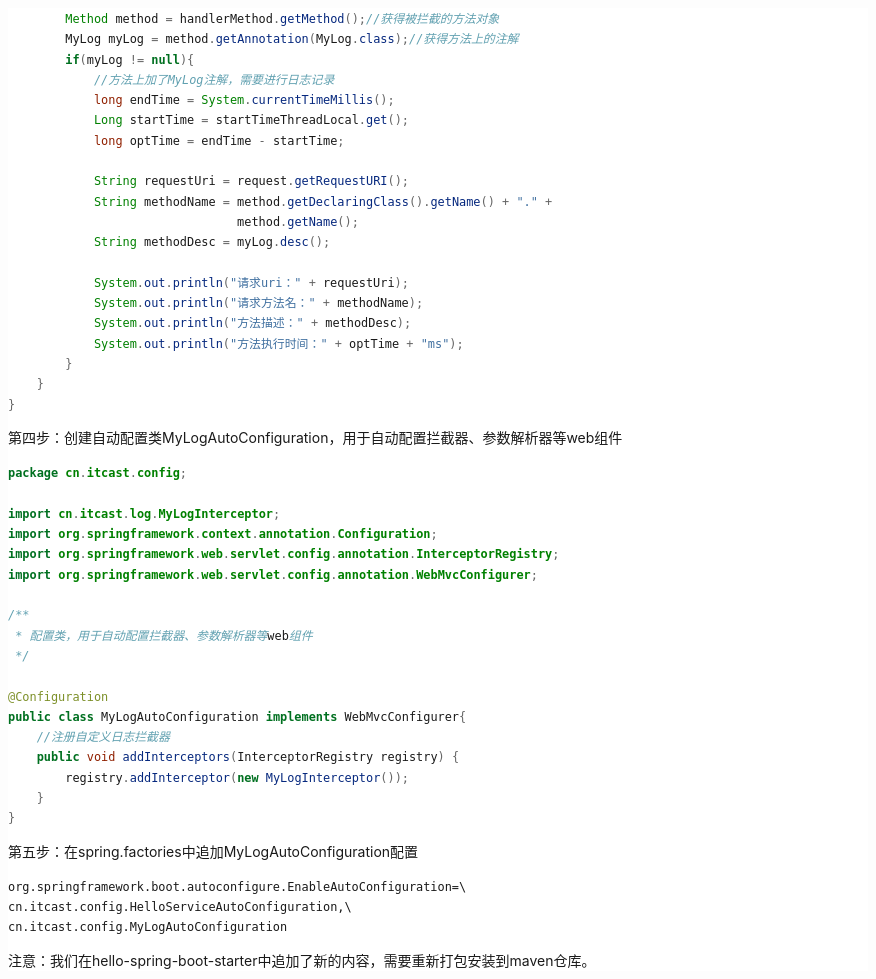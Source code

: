 ~~~java
        Method method = handlerMethod.getMethod();//获得被拦截的方法对象
        MyLog myLog = method.getAnnotation(MyLog.class);//获得方法上的注解
        if(myLog != null){
            //方法上加了MyLog注解，需要进行日志记录
            long endTime = System.currentTimeMillis();
            Long startTime = startTimeThreadLocal.get();
            long optTime = endTime - startTime;

            String requestUri = request.getRequestURI();
            String methodName = method.getDeclaringClass().getName() + "." + 
                				method.getName();
            String methodDesc = myLog.desc();

            System.out.println("请求uri：" + requestUri);
            System.out.println("请求方法名：" + methodName);
            System.out.println("方法描述：" + methodDesc);
            System.out.println("方法执行时间：" + optTime + "ms");
        }
    }
}
~~~

第四步：创建自动配置类MyLogAutoConfiguration，用于自动配置拦截器、参数解析器等web组件

~~~java
package cn.itcast.config;

import cn.itcast.log.MyLogInterceptor;
import org.springframework.context.annotation.Configuration;
import org.springframework.web.servlet.config.annotation.InterceptorRegistry;
import org.springframework.web.servlet.config.annotation.WebMvcConfigurer;

/**
 * 配置类，用于自动配置拦截器、参数解析器等web组件
 */

@Configuration
public class MyLogAutoConfiguration implements WebMvcConfigurer{
    //注册自定义日志拦截器
    public void addInterceptors(InterceptorRegistry registry) {
        registry.addInterceptor(new MyLogInterceptor());
    }
}
~~~

第五步：在spring.factories中追加MyLogAutoConfiguration配置

~~~properties
org.springframework.boot.autoconfigure.EnableAutoConfiguration=\
cn.itcast.config.HelloServiceAutoConfiguration,\
cn.itcast.config.MyLogAutoConfiguration
~~~

注意：我们在hello-spring-boot-starter中追加了新的内容，需要重新打包安装到maven仓库。
